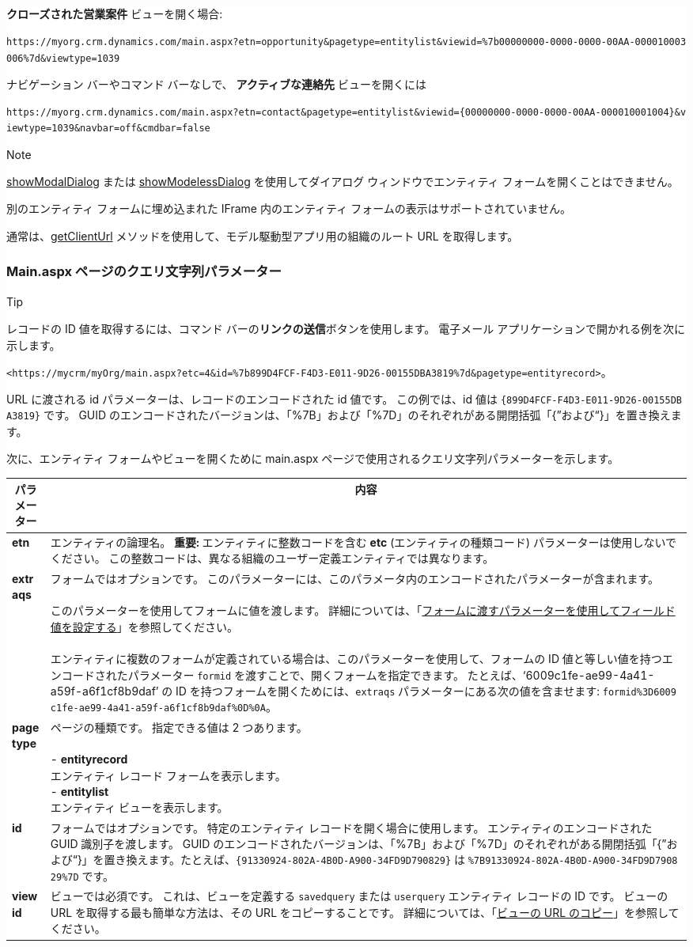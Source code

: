  **クローズされた営業案件** ビューを開く場合:  
 ```  
https://myorg.crm.dynamics.com/main.aspx?etn=opportunity&pagetype=entitylist&viewid=%7b00000000-0000-0000-00AA-000010003006%7d&viewtype=1039  
 ```  

 ナビゲーション バーやコマンド バーなしで、 **アクティブな連絡先** ビューを開くには  
 ```  
https://myorg.crm.dynamics.com/main.aspx?etn=contact&pagetype=entitylist&viewid={00000000-0000-0000-00AA-000010001004}&viewtype=1039&navbar=off&cmdbar=false  
 ```  

> [!NOTE]
>  [showModalDialog](https://msdn.microsoft.com/library/ie/ms536759.aspx) または [showModelessDialog](https://msdn.microsoft.com/library/ie/ms536761.aspx) を使用してダイアログ ウィンドウでエンティティ フォームを開くことはできません。  
>   
>  別のエンティティ フォームに埋め込まれた IFrame 内のエンティティ フォームの表示はサポートされていません。  

 通常は、[getClientUrl](clientapi/reference/Xrm-Utility/getGlobalContext/getClientUrl.md) メソッドを使用して、モデル駆動型アプリ用の組織のルート URL を取得します。  

<a name="BKMK_QueryStringParametersForMainForm"></a>   
### <a name="query-string-parameters-for-the-mainaspx-page"></a>Main.aspx ページのクエリ文字列パラメーター  

> [!TIP]
>  レコードの ID 値を取得するには、コマンド バーの**リンクの送信**ボタンを使用します。 電子メール アプリケーションで開かれる例を次に示します。  
>   
>  `<https://mycrm/myOrg/main.aspx?etc=4&id=%7b899D4FCF-F4D3-E011-9D26-00155DBA3819%7d&pagetype=entityrecord>`。  
>   
>  URL に渡される id パラメーターは、レコードのエンコードされた id 値です。 この例では、id 値は `{899D4FCF-F4D3-E011-9D26-00155DBA3819}` です。 GUID のエンコードされたバージョンは、「%7B」および「%7D」のそれぞれがある開閉括弧「{”および“}」を置き換えます。  

 次に、エンティティ フォームやビューを開くために main.aspx ページで使用されるクエリ文字列パラメーターを示します。  


|  パラメーター   |                                                                                                                                                                                                                                                                                                                                            内容                                                                                                                                                                                                                                                                                                                                            |
|--------------|---------------------------------------------------------------------------------------------------------------------------------------------------------------------------------------------------------------------------------------------------------------------------------------------------------------------------------------------------------------------------------------------------------------------------------------------------------------------------------------------------------------------------------------------------------------------------------------------------------------------------------------------------------------------------------------------------|
|   **etn**    |                                                                                                                                                                                                                                    エンティティの論理名。 **重要:** エンティティに整数コードを含む **etc** (エンティティの種類コード) パラメーターは使用しないでください。 この整数コードは、異なる組織のユーザー定義エンティティでは異なります。                                                                                                                                                                                                                                     |
| **extraqs**  |     フォームではオプションです。 このパラメーターには、このパラメータ内のエンコードされたパラメーターが含まれます。<br /><br /> このパラメーターを使用してフォームに値を渡します。 詳細については、「[フォームに渡すパラメーターを使用してフィールド値を設定する](set-field-values-using-parameters-passed-form.md)」を参照してください。<br /><br /> エンティティに複数のフォームが定義されている場合は、このパラメーターを使用して、フォームの ID 値と等しい値を持つエンコードされたパラメーター `formid` を渡すことで、開くフォームを指定できます。 たとえば、‘6009c1fe-ae99-4a41-a59f-a6f1cf8b9daf’ の ID を持つフォームを開くためには、`extraqs` パラメーターにある次の値を含ませます: `formid%3D6009c1fe-ae99-4a41-a59f-a6f1cf8b9daf%0D%0A`。     |
| **pagetype** |                                                                                                                                                                                                                                                        ページの種類です。 指定できる値は 2 つあります。<br /><br /> - **entityrecord**<br />     エンティティ レコード フォームを表示します。<br />- **entitylist**<br />     エンティティ ビューを表示します。                                                                                                                                                                                                                                                         |
|    **id**    |                                                                                                                                                                      フォームではオプションです。 特定のエンティティ レコードを開く場合に使用します。 エンティティのエンコードされた GUID 識別子を渡します。 GUID のエンコードされたバージョンは、「%7B」および「%7D」のそれぞれがある開閉括弧「{”および“}」を置き換えます。たとえば、`{91330924-802A-4B0D-A900-34FD9D790829}` は `%7B91330924-802A-4B0D-A900-34FD9D790829%7D` です。                                                                                                                                                                      |
|  **viewid**  |                                                                                                                                                                                                        ビューでは必須です。 これは、ビューを定義する `savedquery` または `userquery` エンティティ レコードの ID です。 ビューの URL を取得する最も簡単な方法は、その URL をコピーすることです。 詳細については、「[ビューの URL のコピー](open-forms-views-dialogs-reports-url.md#BKMK_CopyViewURL)」を参照してください。                                                                                                                                                                                                         |